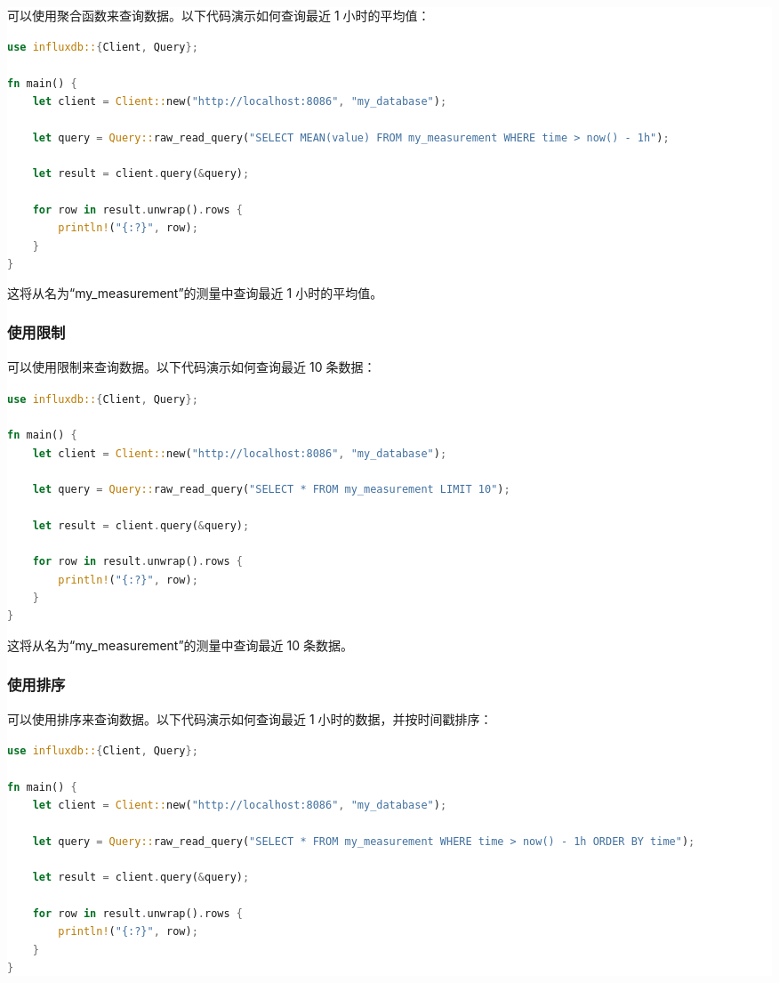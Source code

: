 可以使用聚合函数来查询数据。以下代码演示如何查询最近 1 小时的平均值：

```rust
use influxdb::{Client, Query};

fn main() {
    let client = Client::new("http://localhost:8086", "my_database");

    let query = Query::raw_read_query("SELECT MEAN(value) FROM my_measurement WHERE time > now() - 1h");

    let result = client.query(&query);

    for row in result.unwrap().rows {
        println!("{:?}", row);
    }
}
```

这将从名为“my_measurement”的测量中查询最近 1 小时的平均值。

### 使用限制

可以使用限制来查询数据。以下代码演示如何查询最近 10 条数据：

```rust
use influxdb::{Client, Query};

fn main() {
    let client = Client::new("http://localhost:8086", "my_database");

    let query = Query::raw_read_query("SELECT * FROM my_measurement LIMIT 10");

    let result = client.query(&query);

    for row in result.unwrap().rows {
        println!("{:?}", row);
    }
}
```

这将从名为“my_measurement”的测量中查询最近 10 条数据。

### 使用排序

可以使用排序来查询数据。以下代码演示如何查询最近 1 小时的数据，并按时间戳排序：

```rust
use influxdb::{Client, Query};

fn main() {
    let client = Client::new("http://localhost:8086", "my_database");

    let query = Query::raw_read_query("SELECT * FROM my_measurement WHERE time > now() - 1h ORDER BY time");

    let result = client.query(&query);

    for row in result.unwrap().rows {
        println!("{:?}", row);
    }
}
```
